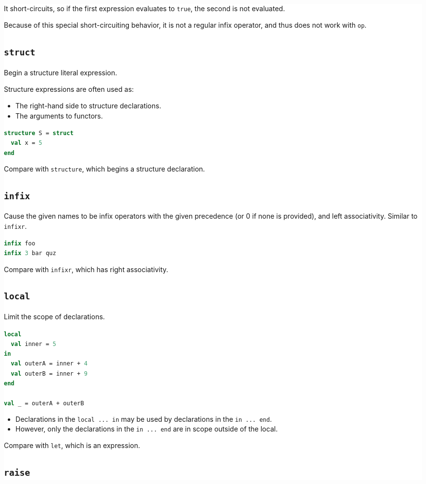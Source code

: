 It short-circuits, so if the first expression evaluates to `true`, the second is not evaluated.

Because of this special short-circuiting behavior, it is not a regular infix operator, and thus does not work with `op`.

## `struct`

Begin a structure literal expression.

Structure expressions are often used as:

- The right-hand side to structure declarations.
- The arguments to functors.

```sml
structure S = struct
  val x = 5
end
```

Compare with `structure`, which begins a structure declaration.

## `infix`

Cause the given names to be infix operators with the given precedence (or 0 if none is provided), and left associativity. Similar to `infixr`.

```sml
infix foo
infix 3 bar quz
```

Compare with `infixr`, which has right associativity.

## `local`

Limit the scope of declarations.

```sml
local
  val inner = 5
in
  val outerA = inner + 4
  val outerB = inner + 9
end

val _ = outerA + outerB
```

- Declarations in the `local ... in` may be used by declarations in the `in ... end`.
- However, only the declarations in the `in ... end` are in scope outside of the local.

Compare with `let`, which is an expression.

## `raise`
